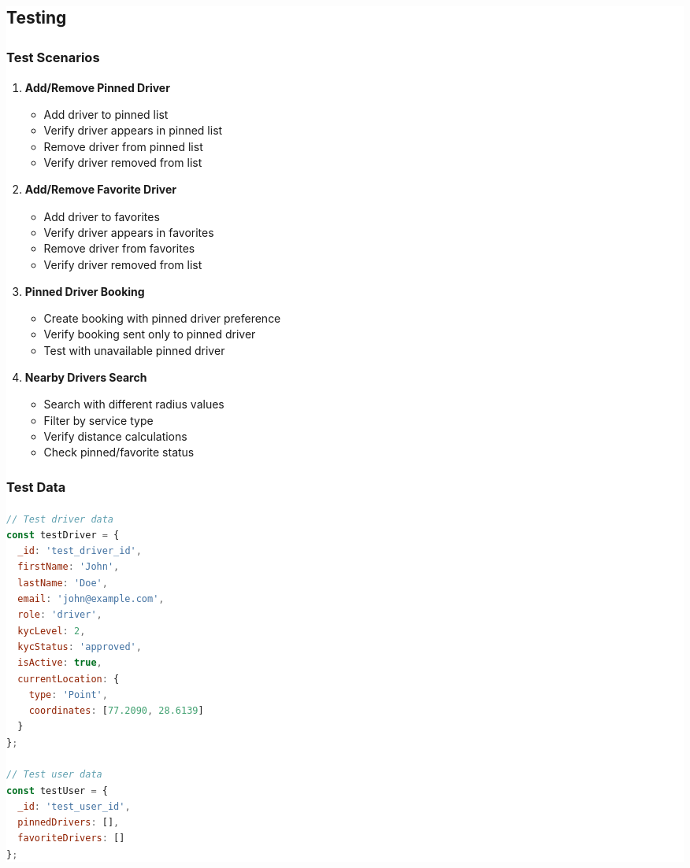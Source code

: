 ## Testing

### Test Scenarios

1. **Add/Remove Pinned Driver**
   - Add driver to pinned list
   - Verify driver appears in pinned list
   - Remove driver from pinned list
   - Verify driver removed from list

2. **Add/Remove Favorite Driver**
   - Add driver to favorites
   - Verify driver appears in favorites
   - Remove driver from favorites
   - Verify driver removed from list

3. **Pinned Driver Booking**
   - Create booking with pinned driver preference
   - Verify booking sent only to pinned driver
   - Test with unavailable pinned driver

4. **Nearby Drivers Search**
   - Search with different radius values
   - Filter by service type
   - Verify distance calculations
   - Check pinned/favorite status

### Test Data

```javascript
// Test driver data
const testDriver = {
  _id: 'test_driver_id',
  firstName: 'John',
  lastName: 'Doe',
  email: 'john@example.com',
  role: 'driver',
  kycLevel: 2,
  kycStatus: 'approved',
  isActive: true,
  currentLocation: {
    type: 'Point',
    coordinates: [77.2090, 28.6139]
  }
};

// Test user data
const testUser = {
  _id: 'test_user_id',
  pinnedDrivers: [],
  favoriteDrivers: []
};
```
